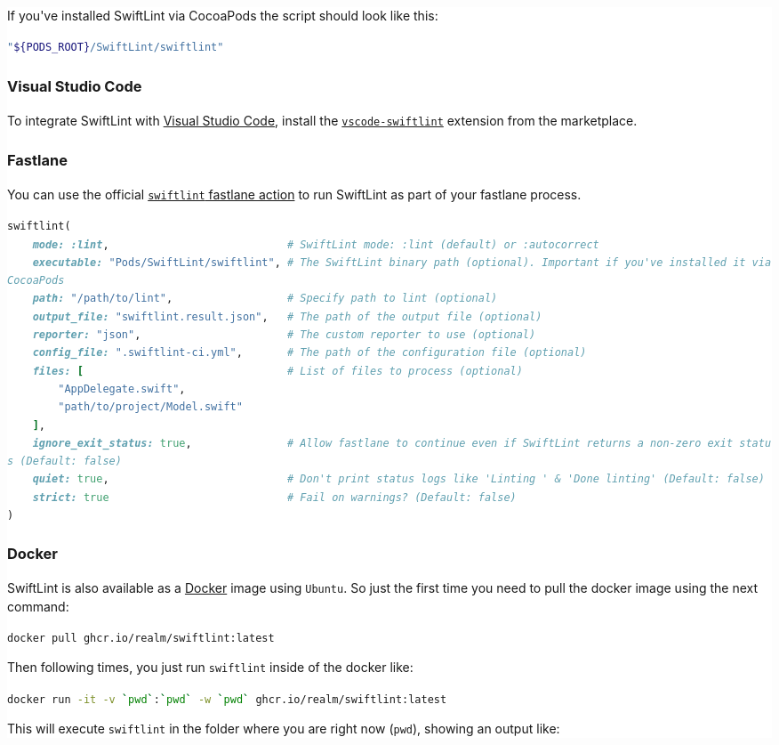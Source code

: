 If you've installed SwiftLint via CocoaPods the script should look like this:

```bash
"${PODS_ROOT}/SwiftLint/swiftlint"
```

### Visual Studio Code

To integrate SwiftLint with [Visual Studio Code](https://code.visualstudio.com), install the
[`vscode-swiftlint`](https://marketplace.visualstudio.com/items?itemName=vknabel.vscode-swiftlint)
extension from the marketplace.

### Fastlane

You can use the official
[`swiftlint` fastlane action](https://docs.fastlane.tools/actions/swiftlint)
to run SwiftLint as part of your fastlane process.

```ruby
swiftlint(
    mode: :lint,                            # SwiftLint mode: :lint (default) or :autocorrect
    executable: "Pods/SwiftLint/swiftlint", # The SwiftLint binary path (optional). Important if you've installed it via CocoaPods
    path: "/path/to/lint",                  # Specify path to lint (optional)
    output_file: "swiftlint.result.json",   # The path of the output file (optional)
    reporter: "json",                       # The custom reporter to use (optional)
    config_file: ".swiftlint-ci.yml",       # The path of the configuration file (optional)
    files: [                                # List of files to process (optional)
        "AppDelegate.swift",
        "path/to/project/Model.swift"
    ],
    ignore_exit_status: true,               # Allow fastlane to continue even if SwiftLint returns a non-zero exit status (Default: false)
    quiet: true,                            # Don't print status logs like 'Linting ' & 'Done linting' (Default: false)
    strict: true                            # Fail on warnings? (Default: false)
)
```

### Docker

SwiftLint is also available as a [Docker](https://www.docker.com/) image using
`Ubuntu`. So just the first time you need to pull the docker image using the
next command:

```bash
docker pull ghcr.io/realm/swiftlint:latest
```

Then following times, you just run `swiftlint` inside of the docker like:

```bash
docker run -it -v `pwd`:`pwd` -w `pwd` ghcr.io/realm/swiftlint:latest
```

This will execute `swiftlint` in the folder where you are right now (`pwd`),
showing an output like:
